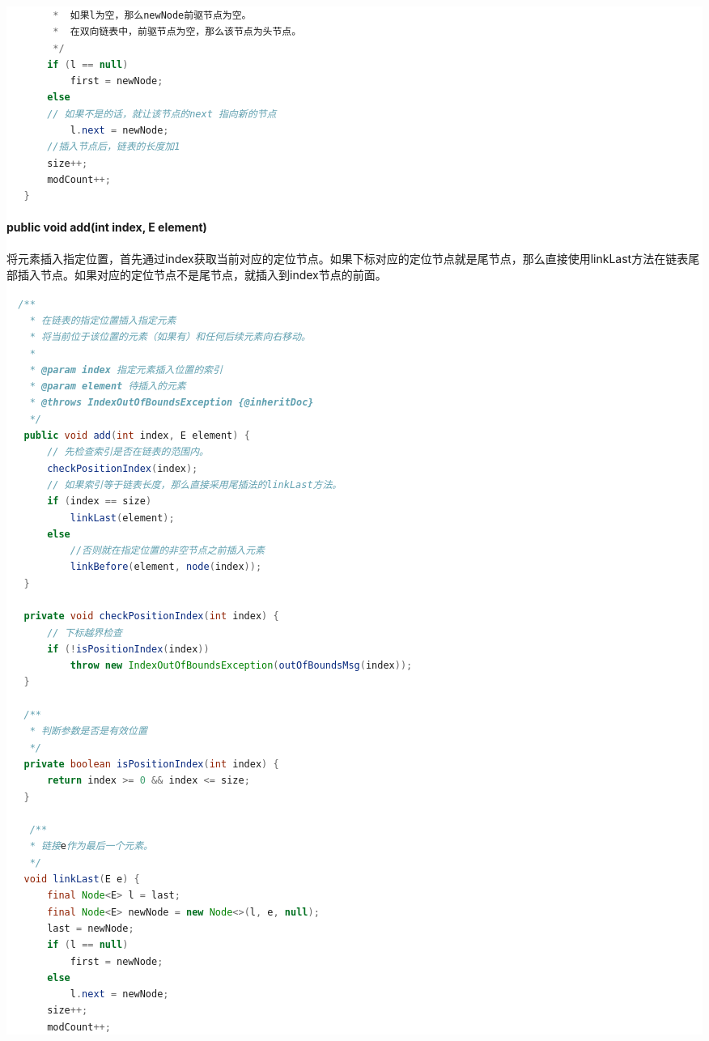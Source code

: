  ```java
         *  如果l为空，那么newNode前驱节点为空。  
         *  在双向链表中，前驱节点为空，那么该节点为头节点。  
         */  
        if (l == null)
            first = newNode;
        else
        // 如果不是的话，就让该节点的next 指向新的节点
            l.next = newNode;
        //插入节点后，链表的长度加1 
        size++;
        modCount++;
    }
```
#### public void add(int index, E element)

将元素插入指定位置，首先通过index获取当前对应的定位节点。如果下标对应的定位节点就是尾节点，那么直接使用linkLast方法在链表尾部插入节点。如果对应的定位节点不是尾节点，就插入到index节点的前面。
 ```java
   /**
     * 在链表的指定位置插入指定元素
     * 将当前位于该位置的元素（如果有）和任何后续元素向右移动。
     *
     * @param index 指定元素插入位置的索引
     * @param element 待插入的元素
     * @throws IndexOutOfBoundsException {@inheritDoc}
     */
    public void add(int index, E element) {
        // 先检查索引是否在链表的范围内。
        checkPositionIndex(index);
        // 如果索引等于链表长度，那么直接采用尾插法的linkLast方法。
        if (index == size)
            linkLast(element);
        else
            //否则就在指定位置的非空节点之前插入元素
            linkBefore(element, node(index));
    }
    
    private void checkPositionIndex(int index) {
        // 下标越界检查
        if (!isPositionIndex(index))
            throw new IndexOutOfBoundsException(outOfBoundsMsg(index));
    }
    
    /**
     * 判断参数是否是有效位置
     */
    private boolean isPositionIndex(int index) {
        return index >= 0 && index <= size;
    }
    
     /**
     * 链接e作为最后一个元素。
     */
    void linkLast(E e) {
        final Node<E> l = last;
        final Node<E> newNode = new Node<>(l, e, null);
        last = newNode;
        if (l == null)
            first = newNode;
        else
            l.next = newNode;
        size++;
        modCount++;
 ```
